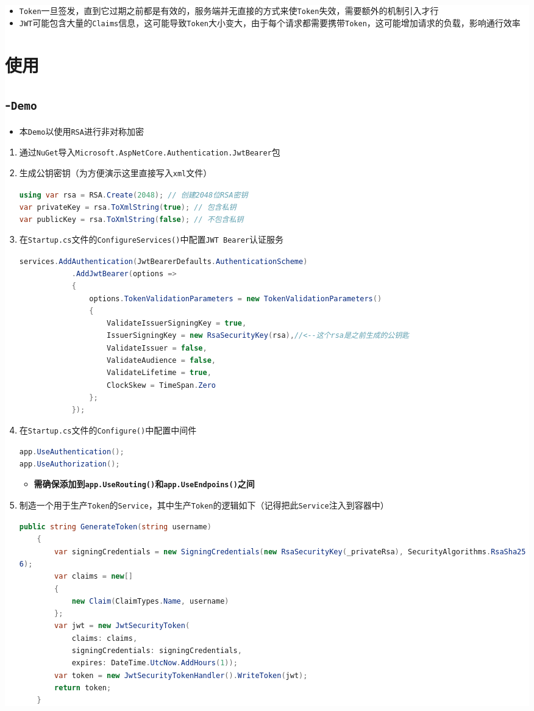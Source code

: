   * `Token`一旦签发，直到它过期之前都是有效的，服务端并无直接的方式来使`Token`失效，需要额外的机制引入才行
  * `JWT`可能包含大量的`Claims`信息，这可能导致`Token`大小变大，由于每个请求都需要携带`Token`，这可能增加请求的负载，影响通行效率

# 使用

## -`Demo`

* 本`Demo`以使用`RSA`进行非对称加密

1. 通过`NuGet`导入`Microsoft.AspNetCore.Authentication.JwtBearer`包

2. 生成公钥密钥（为方便演示这里直接写入`xml`文件）

   ```c#
   using var rsa = RSA.Create(2048); // 创建2048位RSA密钥
   var privateKey = rsa.ToXmlString(true); // 包含私钥
   var publicKey = rsa.ToXmlString(false); // 不包含私钥
   ```

3. 在`Startup.cs`文件的`ConfigureServices()`中配置`JWT Bearer`认证服务

   ```c#
   services.AddAuthentication(JwtBearerDefaults.AuthenticationScheme)
               .AddJwtBearer(options =>
               {
                   options.TokenValidationParameters = new TokenValidationParameters()
                   {
                       ValidateIssuerSigningKey = true,
                       IssuerSigningKey = new RsaSecurityKey(rsa),//<--这个rsa是之前生成的公钥匙
                       ValidateIssuer = false,
                       ValidateAudience = false,
                       ValidateLifetime = true,
                       ClockSkew = TimeSpan.Zero
                   };
               });
   ```

4. 在`Startup.cs`文件的`Configure()`中配置中间件

   ```c#
   app.UseAuthentication();
   app.UseAuthorization();
   ```

   * **需确保添加到`app.UseRouting()`和`app.UseEndpoins()`之间**

5. 制造一个用于生产`Token`的`Service`，其中生产`Token`的逻辑如下（记得把此`Service`注入到容器中）

   ```c#
   public string GenerateToken(string username)
       {
           var signingCredentials = new SigningCredentials(new RsaSecurityKey(_privateRsa), SecurityAlgorithms.RsaSha256);
           var claims = new[]
           {
               new Claim(ClaimTypes.Name, username)
           };
           var jwt = new JwtSecurityToken(
               claims: claims,
               signingCredentials: signingCredentials,
               expires: DateTime.UtcNow.AddHours(1));
           var token = new JwtSecurityTokenHandler().WriteToken(jwt);
           return token;
       }
   ```
